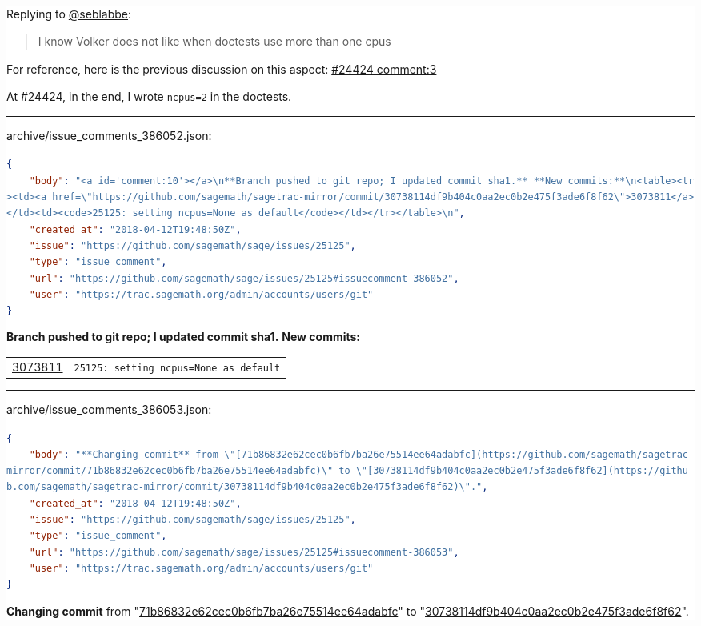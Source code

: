 <a id='comment:9'></a>
Replying to [@seblabbe](#comment%3A5):
> I know Volker does not like when doctests use more than one cpus

For reference, here is the previous discussion on this aspect:
[#24424 comment:3](https://github.com/sagemath/sage/issues/24424#comment:3)

At #24424, in the end, I wrote `ncpus=2` in the doctests.



---

archive/issue_comments_386052.json:
```json
{
    "body": "<a id='comment:10'></a>\n**Branch pushed to git repo; I updated commit sha1.** **New commits:**\n<table><tr><td><a href=\"https://github.com/sagemath/sagetrac-mirror/commit/30738114df9b404c0aa2ec0b2e475f3ade6f8f62\">3073811</a></td><td><code>25125: setting ncpus=None as default</code></td></tr></table>\n",
    "created_at": "2018-04-12T19:48:50Z",
    "issue": "https://github.com/sagemath/sage/issues/25125",
    "type": "issue_comment",
    "url": "https://github.com/sagemath/sage/issues/25125#issuecomment-386052",
    "user": "https://trac.sagemath.org/admin/accounts/users/git"
}
```

<a id='comment:10'></a>
**Branch pushed to git repo; I updated commit sha1.** **New commits:**
<table><tr><td><a href="https://github.com/sagemath/sagetrac-mirror/commit/30738114df9b404c0aa2ec0b2e475f3ade6f8f62">3073811</a></td><td><code>25125: setting ncpus=None as default</code></td></tr></table>




---

archive/issue_comments_386053.json:
```json
{
    "body": "**Changing commit** from \"[71b86832e62cec0b6fb7ba26e75514ee64adabfc](https://github.com/sagemath/sagetrac-mirror/commit/71b86832e62cec0b6fb7ba26e75514ee64adabfc)\" to \"[30738114df9b404c0aa2ec0b2e475f3ade6f8f62](https://github.com/sagemath/sagetrac-mirror/commit/30738114df9b404c0aa2ec0b2e475f3ade6f8f62)\".",
    "created_at": "2018-04-12T19:48:50Z",
    "issue": "https://github.com/sagemath/sage/issues/25125",
    "type": "issue_comment",
    "url": "https://github.com/sagemath/sage/issues/25125#issuecomment-386053",
    "user": "https://trac.sagemath.org/admin/accounts/users/git"
}
```

**Changing commit** from "[71b86832e62cec0b6fb7ba26e75514ee64adabfc](https://github.com/sagemath/sagetrac-mirror/commit/71b86832e62cec0b6fb7ba26e75514ee64adabfc)" to "[30738114df9b404c0aa2ec0b2e475f3ade6f8f62](https://github.com/sagemath/sagetrac-mirror/commit/30738114df9b404c0aa2ec0b2e475f3ade6f8f62)".
